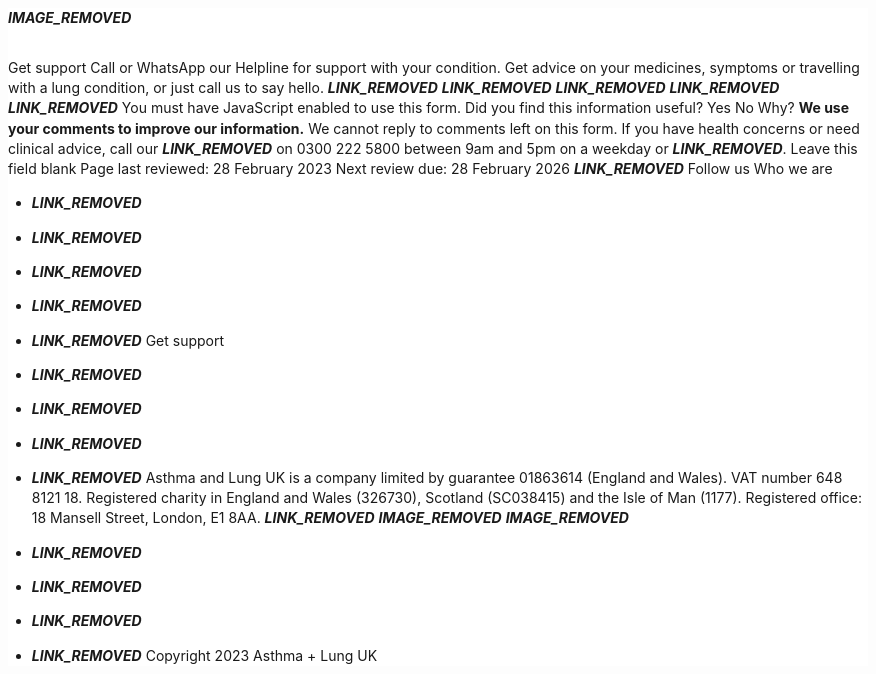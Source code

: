  
___IMAGE_REMOVED___
## 
 Get support
Call or WhatsApp our Helpline for support with your condition. Get advice on your medicines, symptoms or travelling with a lung condition, or just call us to say hello.
___LINK_REMOVED___
___LINK_REMOVED___
___LINK_REMOVED___
___LINK_REMOVED___
___LINK_REMOVED___
You must have JavaScript enabled to use this form.
Did you find this information useful?
Yes
No
Why?
**We use your comments to improve our information.** We cannot reply to comments left on this form. If you have health concerns or need clinical advice, call our ___LINK_REMOVED___ on 0300 222 5800 between 9am and 5pm on a weekday or ___LINK_REMOVED___.
Leave this field blank
Page last reviewed: 
28 February 2023
Next review due: 
28 February 2026
 ___LINK_REMOVED___
Follow us
 Who we are
 
* ___LINK_REMOVED___
* ___LINK_REMOVED___
* ___LINK_REMOVED___
* ___LINK_REMOVED___
* ___LINK_REMOVED___
 Get support
 
* ___LINK_REMOVED___
* ___LINK_REMOVED___
* ___LINK_REMOVED___
* ___LINK_REMOVED___
Asthma and Lung UK is a company limited by guarantee 01863614 (England and Wales). VAT number 648 8121 18.
Registered charity in England and Wales (326730), Scotland (SC038415) and the Isle of Man (1177). Registered office: 18 Mansell Street, London, E1 8AA.
___LINK_REMOVED___
___IMAGE_REMOVED___
___IMAGE_REMOVED___
* ___LINK_REMOVED___
* ___LINK_REMOVED___
* ___LINK_REMOVED___
* ___LINK_REMOVED___
 Copyright 2023 Asthma + Lung UK
 
